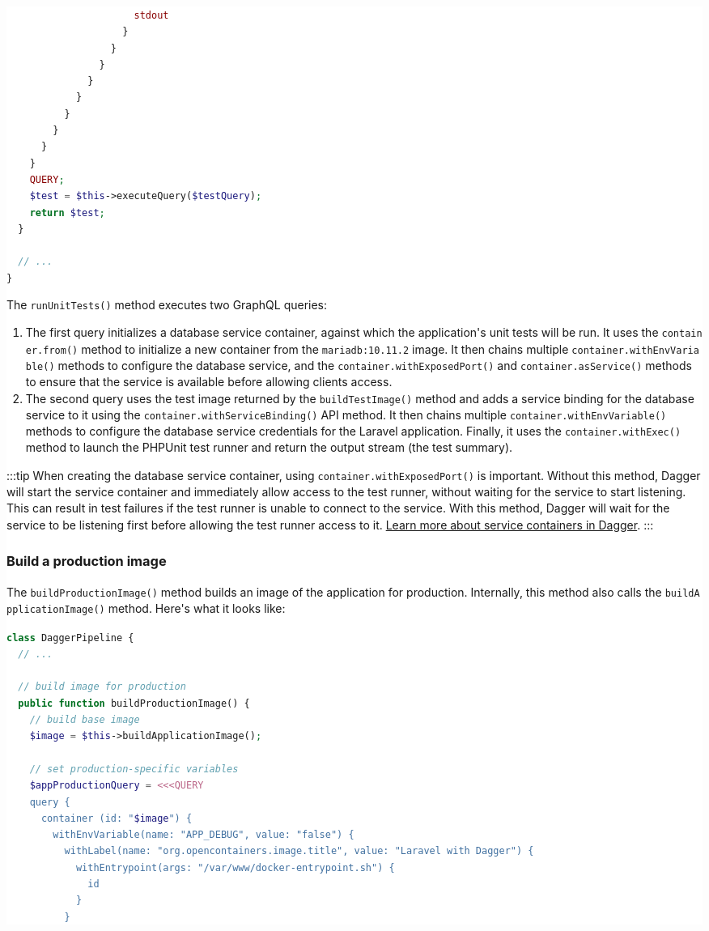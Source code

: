```php
                      stdout
                    }
                  }
                }
              }
            }
          }
        }
      }
    }
    QUERY;
    $test = $this->executeQuery($testQuery);
    return $test;
  }

  // ...
}
```

The `runUnitTests()` method executes two GraphQL queries:

1. The first query initializes a database service container, against which the application's unit tests will be run. It uses the `container.from()` method to initialize a new container from the `mariadb:10.11.2` image. It then chains multiple `container.withEnvVariable()` methods to configure the database service, and the `container.withExposedPort()` and `container.asService()` methods to ensure that the service is available before allowing clients access.
1. The second query uses the test image returned by the `buildTestImage()` method and adds a service binding for the database service to it using the `container.withServiceBinding()` API method. It then chains multiple `container.withEnvVariable()` methods to configure the database service credentials for the Laravel application. Finally, it uses the `container.withExec()` method to launch the PHPUnit test runner and return the output stream (the test summary).

:::tip
When creating the database service container, using `container.withExposedPort()` is important. Without this method, Dagger will start the service container and immediately allow access to the test runner, without waiting for the service to start listening. This can result in test failures if the test runner is unable to connect to the service. With this method, Dagger will wait for the service to be listening first before allowing the test runner access to it. [Learn more about service containers in Dagger](./757394-use-services.md).
:::

### Build a production image

The `buildProductionImage()` method builds an image of the application for production. Internally, this method also calls the `buildApplicationImage()` method. Here's what it looks like:

```php
class DaggerPipeline {
  // ...

  // build image for production
  public function buildProductionImage() {
    // build base image
    $image = $this->buildApplicationImage();

    // set production-specific variables
    $appProductionQuery = <<<QUERY
    query {
      container (id: "$image") {
        withEnvVariable(name: "APP_DEBUG", value: "false") {
          withLabel(name: "org.opencontainers.image.title", value: "Laravel with Dagger") {
            withEntrypoint(args: "/var/www/docker-entrypoint.sh") {
              id
            }
          }
```
